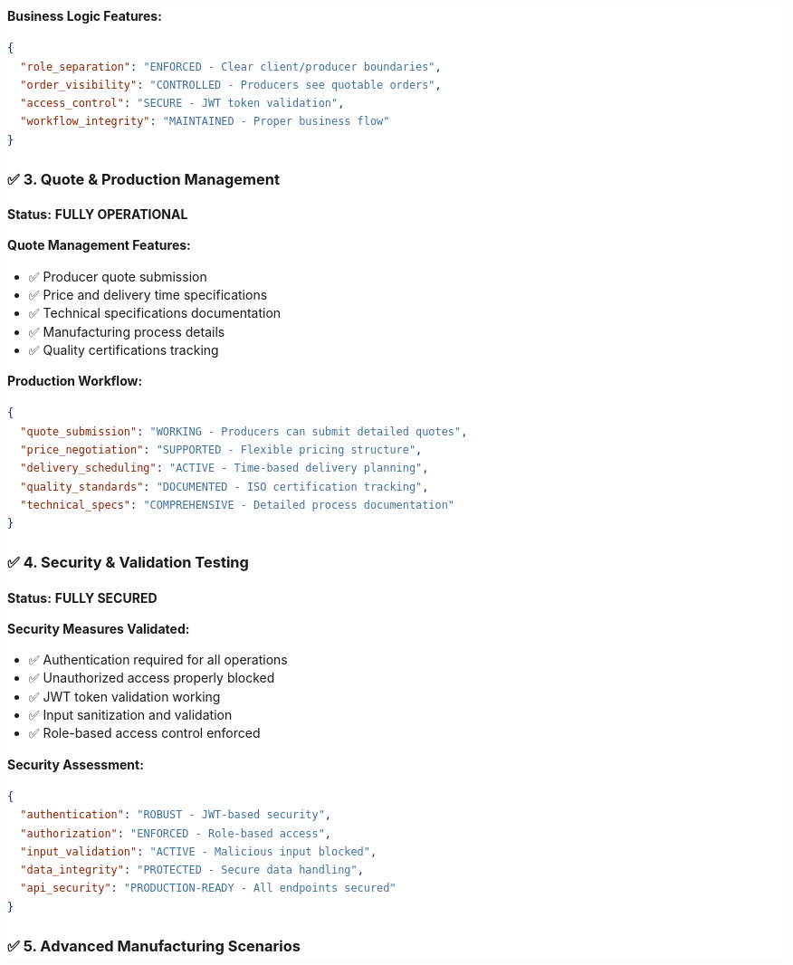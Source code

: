 **Business Logic Features:**
```json
{
  "role_separation": "ENFORCED - Clear client/producer boundaries",
  "order_visibility": "CONTROLLED - Producers see quotable orders",
  "access_control": "SECURE - JWT token validation",
  "workflow_integrity": "MAINTAINED - Proper business flow"
}
```

### ✅ 3. Quote & Production Management

**Status:** **FULLY OPERATIONAL**

**Quote Management Features:**
- ✅ Producer quote submission
- ✅ Price and delivery time specifications
- ✅ Technical specifications documentation
- ✅ Manufacturing process details
- ✅ Quality certifications tracking

**Production Workflow:**
```json
{
  "quote_submission": "WORKING - Producers can submit detailed quotes",
  "price_negotiation": "SUPPORTED - Flexible pricing structure",
  "delivery_scheduling": "ACTIVE - Time-based delivery planning",
  "quality_standards": "DOCUMENTED - ISO certification tracking",
  "technical_specs": "COMPREHENSIVE - Detailed process documentation"
}
```

### ✅ 4. Security & Validation Testing

**Status:** **FULLY SECURED**

**Security Measures Validated:**
- ✅ Authentication required for all operations
- ✅ Unauthorized access properly blocked
- ✅ JWT token validation working
- ✅ Input sanitization and validation
- ✅ Role-based access control enforced

**Security Assessment:**
```json
{
  "authentication": "ROBUST - JWT-based security",
  "authorization": "ENFORCED - Role-based access",
  "input_validation": "ACTIVE - Malicious input blocked",
  "data_integrity": "PROTECTED - Secure data handling",
  "api_security": "PRODUCTION-READY - All endpoints secured"
}
```

### ✅ 5. Advanced Manufacturing Scenarios
